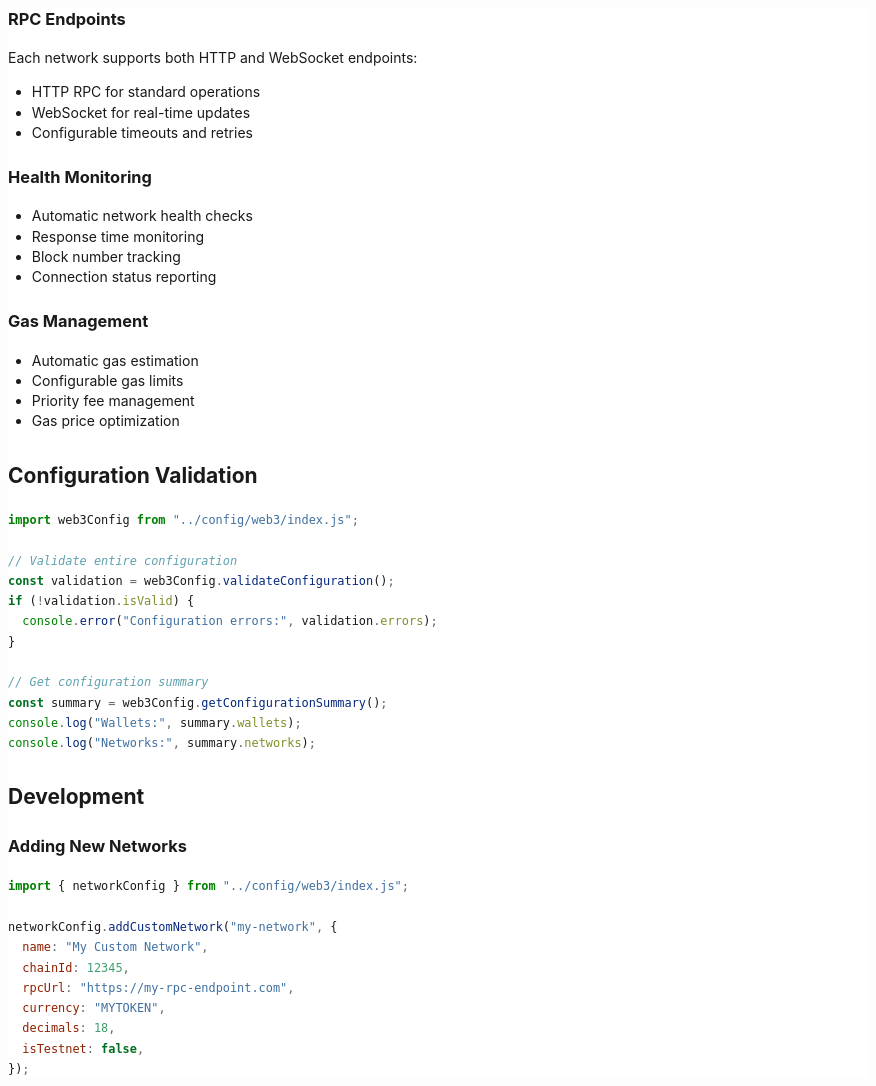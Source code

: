 ### RPC Endpoints

Each network supports both HTTP and WebSocket endpoints:

- HTTP RPC for standard operations
- WebSocket for real-time updates
- Configurable timeouts and retries

### Health Monitoring

- Automatic network health checks
- Response time monitoring
- Block number tracking
- Connection status reporting

### Gas Management

- Automatic gas estimation
- Configurable gas limits
- Priority fee management
- Gas price optimization

## Configuration Validation

```javascript
import web3Config from "../config/web3/index.js";

// Validate entire configuration
const validation = web3Config.validateConfiguration();
if (!validation.isValid) {
  console.error("Configuration errors:", validation.errors);
}

// Get configuration summary
const summary = web3Config.getConfigurationSummary();
console.log("Wallets:", summary.wallets);
console.log("Networks:", summary.networks);
```

## Development

### Adding New Networks

```javascript
import { networkConfig } from "../config/web3/index.js";

networkConfig.addCustomNetwork("my-network", {
  name: "My Custom Network",
  chainId: 12345,
  rpcUrl: "https://my-rpc-endpoint.com",
  currency: "MYTOKEN",
  decimals: 18,
  isTestnet: false,
});
```
